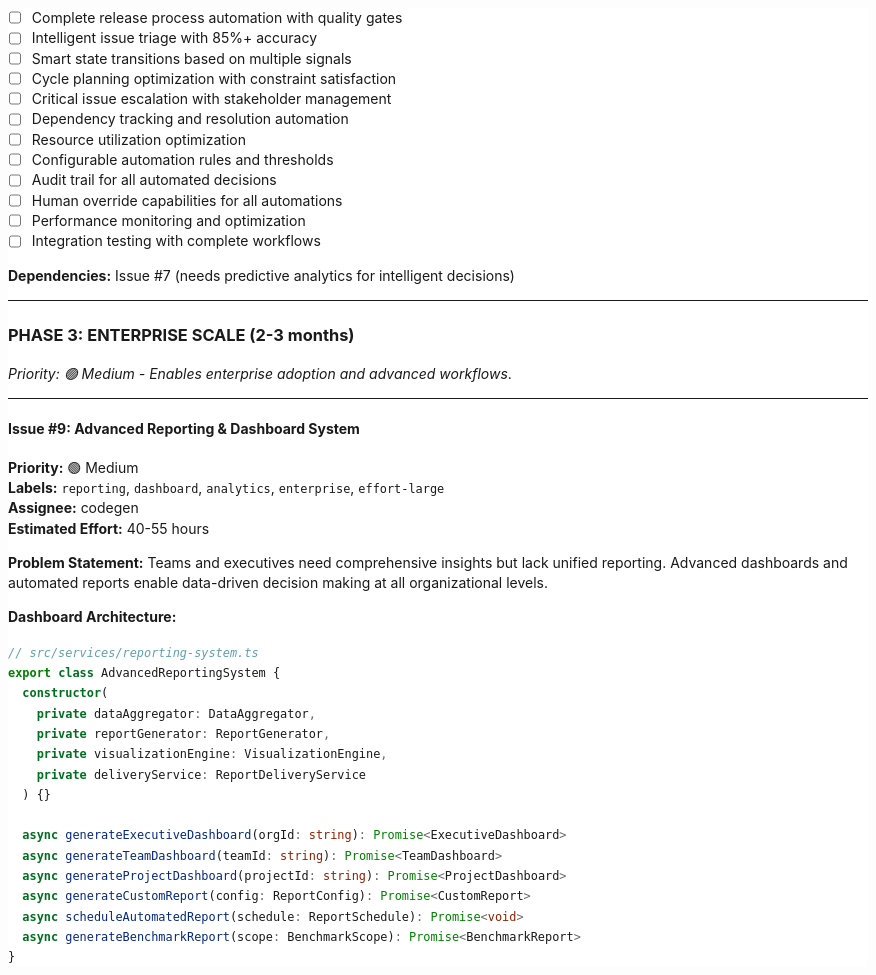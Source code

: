 - [ ] Complete release process automation with quality gates
- [ ] Intelligent issue triage with 85%+ accuracy
- [ ] Smart state transitions based on multiple signals
- [ ] Cycle planning optimization with constraint satisfaction
- [ ] Critical issue escalation with stakeholder management
- [ ] Dependency tracking and resolution automation
- [ ] Resource utilization optimization
- [ ] Configurable automation rules and thresholds
- [ ] Audit trail for all automated decisions
- [ ] Human override capabilities for all automations
- [ ] Performance monitoring and optimization
- [ ] Integration testing with complete workflows

**Dependencies:** Issue #7 (needs predictive analytics for intelligent decisions)

---

### **PHASE 3: ENTERPRISE SCALE** (2-3 months)

*Priority: 🟢 Medium - Enables enterprise adoption and advanced workflows*.

---

#### **Issue #9: Advanced Reporting & Dashboard System**

**Priority:** 🟢 Medium  
**Labels:** `reporting`, `dashboard`, `analytics`, `enterprise`, `effort-large`  
**Assignee:** codegen  
**Estimated Effort:** 40-55 hours

**Problem Statement:**
Teams and executives need comprehensive insights but lack unified reporting. Advanced dashboards and automated reports enable data-driven decision making at all organizational levels.

**Dashboard Architecture:**

```typescript
// src/services/reporting-system.ts
export class AdvancedReportingSystem {
  constructor(
    private dataAggregator: DataAggregator,
    private reportGenerator: ReportGenerator,
    private visualizationEngine: VisualizationEngine,
    private deliveryService: ReportDeliveryService
  ) {}

  async generateExecutiveDashboard(orgId: string): Promise<ExecutiveDashboard>
  async generateTeamDashboard(teamId: string): Promise<TeamDashboard>
  async generateProjectDashboard(projectId: string): Promise<ProjectDashboard>
  async generateCustomReport(config: ReportConfig): Promise<CustomReport>
  async scheduleAutomatedReport(schedule: ReportSchedule): Promise<void>
  async generateBenchmarkReport(scope: BenchmarkScope): Promise<BenchmarkReport>
}
```
